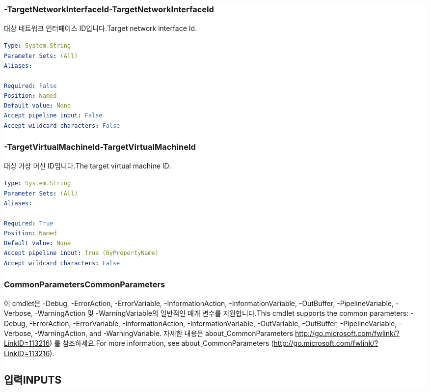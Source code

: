 ### <span data-ttu-id="e2d97-139">-TargetNetworkInterfaceId</span><span class="sxs-lookup"><span data-stu-id="e2d97-139">-TargetNetworkInterfaceId</span></span>
<span data-ttu-id="e2d97-140">대상 네트워크 인터페이스 ID입니다.</span><span class="sxs-lookup"><span data-stu-id="e2d97-140">Target network interface Id.</span></span>

```yaml
Type: System.String
Parameter Sets: (All)
Aliases:

Required: False
Position: Named
Default value: None
Accept pipeline input: False
Accept wildcard characters: False
```

### <span data-ttu-id="e2d97-141">-TargetVirtualMachineId</span><span class="sxs-lookup"><span data-stu-id="e2d97-141">-TargetVirtualMachineId</span></span>
<span data-ttu-id="e2d97-142">대상 가상 머신 ID입니다.</span><span class="sxs-lookup"><span data-stu-id="e2d97-142">The target virtual machine ID.</span></span>

```yaml
Type: System.String
Parameter Sets: (All)
Aliases:

Required: True
Position: Named
Default value: None
Accept pipeline input: True (ByPropertyName)
Accept wildcard characters: False
```

### <span data-ttu-id="e2d97-143">CommonParameters</span><span class="sxs-lookup"><span data-stu-id="e2d97-143">CommonParameters</span></span>
<span data-ttu-id="e2d97-144">이 cmdlet은 -Debug, -ErrorAction, -ErrorVariable, -InformationAction, -InformationVariable, -OutBuffer, -PipelineVariable, -Verbose, -WarningAction 및 -WarningVariable의 일반적인 매개 변수를 지원합니다.</span><span class="sxs-lookup"><span data-stu-id="e2d97-144">This cmdlet supports the common parameters: -Debug, -ErrorAction, -ErrorVariable, -InformationAction, -InformationVariable, -OutVariable, -OutBuffer, -PipelineVariable, -Verbose, -WarningAction, and -WarningVariable.</span></span> <span data-ttu-id="e2d97-145">자세한 내용은 about_CommonParameters http://go.microsoft.com/fwlink/?LinkID=113216) 를 참조하세요.</span><span class="sxs-lookup"><span data-stu-id="e2d97-145">For more information, see about_CommonParameters (http://go.microsoft.com/fwlink/?LinkID=113216).</span></span>

## <span data-ttu-id="e2d97-146">입력</span><span class="sxs-lookup"><span data-stu-id="e2d97-146">INPUTS</span></span>
